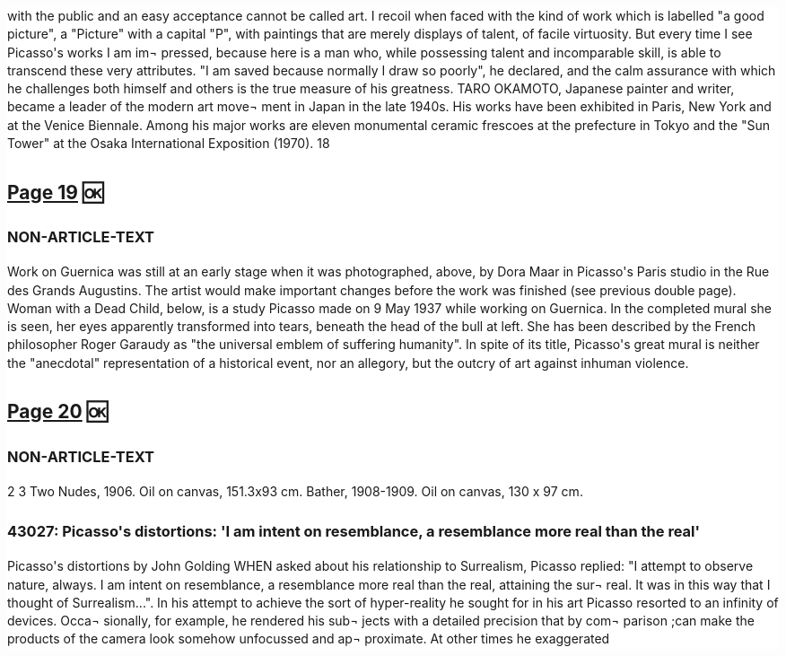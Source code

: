 with the public and an easy acceptance cannot
be called art. I recoil when faced with the kind
of work which is labelled "a good picture", a
"Picture" with a capital "P", with paintings
that are merely displays of talent, of facile
virtuosity.
But every time I see Picasso's works I am im¬
pressed, because here is a man who, while
possessing talent and incomparable skill, is able
to transcend these very attributes. "I am saved
because normally I draw so poorly", he
declared, and the calm assurance with which
he challenges both himself and others is the
true measure of his greatness.
TARO OKAMOTO, Japanese painter and
writer, became a leader of the modern art move¬
ment in Japan in the late 1940s. His works have
been exhibited in Paris, New York and at the
Venice Biennale. Among his major works are
eleven monumental ceramic frescoes at the
prefecture in Tokyo and the "Sun Tower" at the
Osaka International Exposition (1970).
18
## [Page 19](https://demo.humlab.umu.se/courier/074766engo.pdf#page=19) 🆗
### NON-ARTICLE-TEXT
Work on Guernica was still at an early stage when it was photographed, above, by Dora Maar in
Picasso's Paris studio in the Rue des Grands Augustins. The artist would make important changes
before the work was finished (see previous double page). Woman with a Dead Child, below, is a
study Picasso made on 9 May 1937 while working on Guernica. In the completed mural she is
seen, her eyes apparently transformed into tears, beneath the head of the bull at left. She has
been described by the French philosopher Roger Garaudy as "the universal emblem of suffering
humanity". In spite of its title, Picasso's great mural is neither the "anecdotal" representation of a
historical event, nor an allegory, but the outcry of art against inhuman violence.
## [Page 20](https://demo.humlab.umu.se/courier/074766engo.pdf#page=20) 🆗
### NON-ARTICLE-TEXT
2 3
Two Nudes, 1906. Oil on canvas, 151.3x93 cm. Bather, 1908-1909. Oil on canvas, 130 x 97 cm.

### 43027: Picasso's distortions: 'I am intent on resemblance, a resemblance more real than the real'
Picasso's distortions
by John Golding
WHEN asked about his relationship
to Surrealism, Picasso replied: "I
attempt to observe nature, always.
I am intent on resemblance, a resemblance
more real than the real, attaining the sur¬
real. It was in this way that I thought of
Surrealism...".
In his attempt to achieve the sort of
hyper-reality he sought for in his art Picasso
resorted to an infinity of devices. Occa¬
sionally, for example, he rendered his sub¬
jects with a detailed precision that by com¬
parison ;can make the products of the
camera look somehow unfocussed and ap¬
proximate. At other times he exaggerated